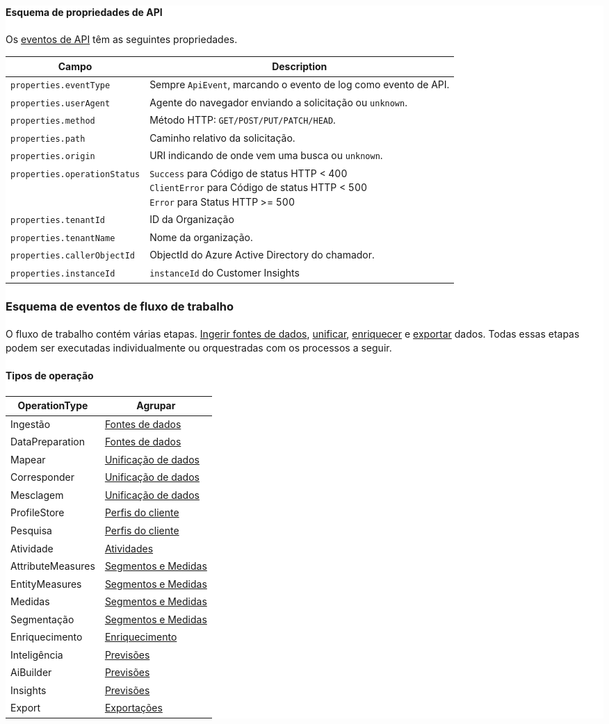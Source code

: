 #### <a name="api-properties-schema"></a>Esquema de propriedades de API

Os [eventos de API](apis.md) têm as seguintes propriedades.

| Campo                        | Description                                                                                                            |
| ---------------------------- | ---------------------------------------------------------------------------------------------------------------------- |
| `properties.eventType`       | Sempre `ApiEvent`, marcando o evento de log como evento de API.                                                                 |
| `properties.userAgent`       | Agente do navegador enviando a solicitação ou `unknown`.                                                                        |
| `properties.method`          | Método HTTP: `GET/POST/PUT/PATCH/HEAD`.                                                                                |
| `properties.path`            | Caminho relativo da solicitação.                                                                                          |
| `properties.origin`          | URI indicando de onde vem uma busca ou `unknown`.                                                                  |
| `properties.operationStatus` | `Success` para Código de status HTTP < 400 <br> `ClientError` para Código de status HTTP < 500 <br> `Error` para Status HTTP >= 500 |
| `properties.tenantId`        | ID da Organização                                                                                                        |
| `properties.tenantName`      | Nome da organização.                                                                                              |
| `properties.callerObjectId`  | ObjectId do Azure Active Directory do chamador.                                                                         |
| `properties.instanceId`      | `instanceId` do Customer Insights                                                                                         |

### <a name="workflow-event-schema"></a>Esquema de eventos de fluxo de trabalho

O fluxo de trabalho contém várias etapas. [Ingerir fontes de dados](data-sources.md), [unificar](data-unification.md), [enriquecer](enrichment-hub.md) e [exportar](export-destinations.md) dados. Todas essas etapas podem ser executadas individualmente ou orquestradas com os processos a seguir.

#### <a name="operation-types"></a>Tipos de operação

| OperationType     | Agrupar                                     |
| ----------------- | ----------------------------------------- |
| Ingestão         | [Fontes de dados](data-sources.md)           |
| DataPreparation   | [Fontes de dados](data-sources.md)           |
| Mapear               | [Unificação de dados](data-unification.md)   |
| Corresponder             | [Unificação de dados](data-unification.md)   |
| Mesclagem             | [Unificação de dados](data-unification.md)   |
| ProfileStore      | [Perfis do cliente](customer-profiles.md) |
| Pesquisa            | [Perfis do cliente](customer-profiles.md) |
| Atividade          | [Atividades](activities.md)                  |
| AttributeMeasures | [Segmentos e Medidas](segments.md)      |
| EntityMeasures    | [Segmentos e Medidas](segments.md)      |
| Medidas          | [Segmentos e Medidas](segments.md)      |
| Segmentação      | [Segmentos e Medidas](segments.md)      |
| Enriquecimento        | [Enriquecimento](enrichment-hub.md)                                          |
| Inteligência      | [Previsões](predictions-overview.md)                                          |
| AiBuilder         | [Previsões](predictions-overview.md)                                          |
| Insights          | [Previsões](predictions-overview.md)                                          |
| Export            | [Exportações](export-destinations.md)                                          |